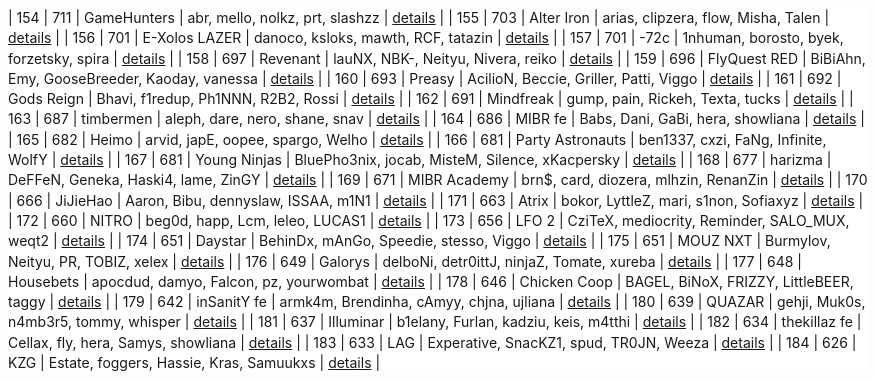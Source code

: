 | 154      |    711 | GameHunters        | abr, mello, nolkz, prt, slashzz                  | [details](details/2025_02_03/0154--gamehunters--abr-mello-nolkz-prt-slashzz.md)                  |
| 155      |    703 | Alter Iron         | arias, clipzera, flow, Misha, Talen              | [details](details/2025_02_03/0155--alter_iron--arias-clipzera-flow-misha-talen.md)               |
| 156      |    701 | E-Xolos LAZER      | danoco, ksloks, mawth, RCF, tatazin              | [details](details/2025_02_03/0156--e-xolos_lazer--danoco-ksloks-mawth-rcf-tatazin.md)            |
| 157      |    701 | -72c               | 1nhuman, borosto, byek, forzetsky, spira         | [details](details/2025_02_03/0157---72c--1nhuman-borosto-byek-forzetsky-spira.md)                |
| 158      |    697 | Revenant           | lauNX, NBK-, Neityu, Nivera, reiko               | [details](details/2025_02_03/0158--revenant--launx-nbk--neityu-nivera-reiko.md)                  |
| 159      |    696 | FlyQuest RED       | BiBiAhn, Emy, GooseBreeder, Kaoday, vanessa      | [details](details/2025_02_03/0159--flyquest_red--bibiahn-emy-goosebreeder-kaoday-vanessa.md)     |
| 160      |    693 | Preasy             | AcilioN, Beccie, Griller, Patti, Viggo           | [details](details/2025_02_03/0160--preasy--acilion-beccie-griller-patti-viggo.md)                |
| 161      |    692 | Gods Reign         | Bhavi, f1redup, Ph1NNN, R2B2, Rossi              | [details](details/2025_02_03/0161--gods_reign--bhavi-f1redup-ph1nnn-r2b2-rossi.md)               |
| 162      |    691 | Mindfreak          | gump, pain, Rickeh, Texta, tucks                 | [details](details/2025_02_03/0162--mindfreak--gump-pain-rickeh-texta-tucks.md)                   |
| 163      |    687 | timbermen          | aleph, dare, nero, shane, snav                   | [details](details/2025_02_03/0163--timbermen--aleph-dare-nero-shane-snav.md)                     |
| 164      |    686 | MIBR fe            | Babs, Dani, GaBi, hera, showliana                | [details](details/2025_02_03/0164--mibr_fe--babs-dani-gabi-hera-showliana.md)                    |
| 165      |    682 | Heimo              | arvid, japE, oopee, spargo, Welho                | [details](details/2025_02_03/0165--heimo--arvid-jape-oopee-spargo-welho.md)                      |
| 166      |    681 | Party Astronauts   | ben1337, cxzi, FaNg, Infinite, WolfY             | [details](details/2025_02_03/0166--party_astronauts--ben1337-cxzi-fang-infinite-wolfy.md)        |
| 167      |    681 | Young Ninjas       | BluePho3nix, jocab, MisteM, Silence, xKacpersky  | [details](details/2025_02_03/0167--young_ninjas--bluepho3nix-jocab-mistem-silence-xkacpersky.md) |
| 168      |    677 | harizma            | DeFFeN, Geneka, Haski4, lame, ZinGY              | [details](details/2025_02_03/0168--harizma--deffen-geneka-haski4-lame-zingy.md)                  |
| 169      |    671 | MIBR Academy       | brn$, card, diozera, mlhzin, RenanZin            | [details](details/2025_02_03/0169--mibr_academy--brn_-card-diozera-mlhzin-renanzin.md)           |
| 170      |    666 | JiJieHao           | Aaron, Bibu, dennyslaw, ISSAA, m1N1              | [details](details/2025_02_03/0170--jijiehao--aaron-bibu-dennyslaw-issaa-m1n1.md)                 |
| 171      |    663 | Atrix              | bokor, LyttleZ, mari, s1non, Sofiaxyz            | [details](details/2025_02_03/0171--atrix--bokor-lyttlez-mari-s1non-sofiaxyz.md)                  |
| 172      |    660 | NITRO              | beg0d, happ, Lcm, leleo, LUCAS1                  | [details](details/2025_02_03/0172--nitro--beg0d-happ-lcm-leleo-lucas1.md)                        |
| 173      |    656 | LFO 2              | CziTeX, mediocrity, Reminder, SALO_MUX, weqt2    | [details](details/2025_02_03/0173--lfo_2--czitex-mediocrity-reminder-salo_mux-weqt2.md)          |
| 174      |    651 | Daystar            | BehinDx, mAnGo, Speedie, stesso, Viggo           | [details](details/2025_02_03/0174--daystar--behindx-mango-speedie-stesso-viggo.md)               |
| 175      |    651 | MOUZ NXT           | Burmylov, Neityu, PR, TOBIZ, xelex               | [details](details/2025_02_03/0175--mouz_nxt--burmylov-neityu-pr-tobiz-xelex.md)                  |
| 176      |    649 | Galorys            | delboNi, detr0ittJ, ninjaZ, Tomate, xureba       | [details](details/2025_02_03/0176--galorys--delboni-detr0ittj-ninjaz-tomate-xureba.md)           |
| 177      |    648 | Housebets          | apocdud, damyo, Falcon, pz, yourwombat           | [details](details/2025_02_03/0177--housebets--apocdud-damyo-falcon-pz-yourwombat.md)             |
| 178      |    646 | Chicken Coop       | BAGEL, BiNoX, FRIZZY, LittleBEER, taggy          | [details](details/2025_02_03/0178--chicken_coop--bagel-binox-frizzy-littlebeer-taggy.md)         |
| 179      |    642 | inSanitY fe        | armk4m, Brendinha, cAmyy, chjna, ujliana         | [details](details/2025_02_03/0179--insanity_fe--armk4m-brendinha-camyy-chjna-ujliana.md)         |
| 180      |    639 | QUAZAR             | gehji, Muk0s, n4mb3r5, tommy, whisper            | [details](details/2025_02_03/0180--quazar--gehji-muk0s-n4mb3r5-tommy-whisper.md)                 |
| 181      |    637 | Illuminar          | b1elany, Furlan, kadziu, keis, m4tthi            | [details](details/2025_02_03/0181--illuminar--b1elany-furlan-kadziu-keis-m4tthi.md)              |
| 182      |    634 | thekillaz fe       | Cellax, fly, hera, Samys, showliana              | [details](details/2025_02_03/0182--thekillaz_fe--cellax-fly-hera-samys-showliana.md)             |
| 183      |    633 | LAG                | Experative, SnacKZ1, spud, TR0JN, Weeza          | [details](details/2025_02_03/0183--lag--experative-snackz1-spud-tr0jn-weeza.md)                  |
| 184      |    626 | KZG                | Estate, foggers, Hassie, Kras, Samuukxs          | [details](details/2025_02_03/0184--kzg--estate-foggers-hassie-kras-samuukxs.md)                  |